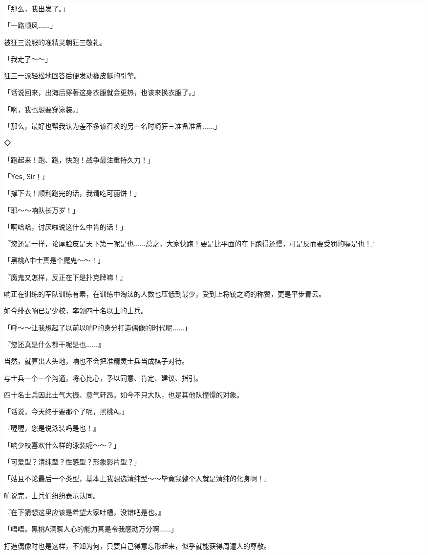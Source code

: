 「那么，我出发了。」

「一路顺风……」

被狂三说服的准精灵朝狂三敬礼。

「我走了～～」

狂三一派轻松地回答后便发动橡皮艇的引擎。

「话说回来，出海后穿著这身衣服就会更热，也该来换衣服了。」

「啊，我也想要穿泳装。」

「那么，最好也帮我认为差不多该召唤的另一名时崎狂三准备准备……」

◇

「跑起来！跑、跑，快跑！战争最注重持久力！」

「Yes, Sir！」

「撑下去！顺利跑完的话，我请吃可丽饼！」

「耶～～响队长万岁！」

「啊哈哈，讨厌啦说这什么中肯的话！」

『您还是一样，论厚脸皮是天下第一呢是也……总之，大家快跑！要是比平面的在下跑得还慢，可是反而要受罚的喔是也！』

「黑桃A中士真是个魔鬼～～！」

『魔鬼又怎样，反正在下是扑克牌嘛！』

响正在训练的军队训练有素，在训练中淘汰的人数也压低到最少，受到上将铳之崎的称赞，更是平步青云。

如今绯衣响已是少校，率领四十名以上的士兵。

「呼～～让我想起了以前以响P的身分打造偶像的时代呢……」

『您还真是什么都干呢是也……』

当然，就算出人头地，响也不会把准精灵士兵当成棋子对待。

与士兵一个一个沟通，将心比心，予以同意、肯定、建议、指引。

四十名士兵因此士气大振、意气轩昂。如今不只大队，也是其他队憧憬的对象。

「话说，今天终于要那个了呢，黑桃A。」

『喔喔，您是说泳装吗是也！』

「响少校喜欢什么样的泳装呢～～？」

「可爱型？清纯型？性感型？形象影片型？」

「姑且不论最后一个类型，基本上我想选清纯型～～毕竟我整个人就是清纯的化身啊！」

响说完，士兵们纷纷表示认同。

『在下猜想这里应该是希望大家吐槽，没错吧是也。』

「唔唔。黑桃A洞察人心的能力真是令我感动万分啊……」

打造偶像时也是这样，不知为何，只要自己得意忘形起来，似乎就能获得周遭人的尊敬。
